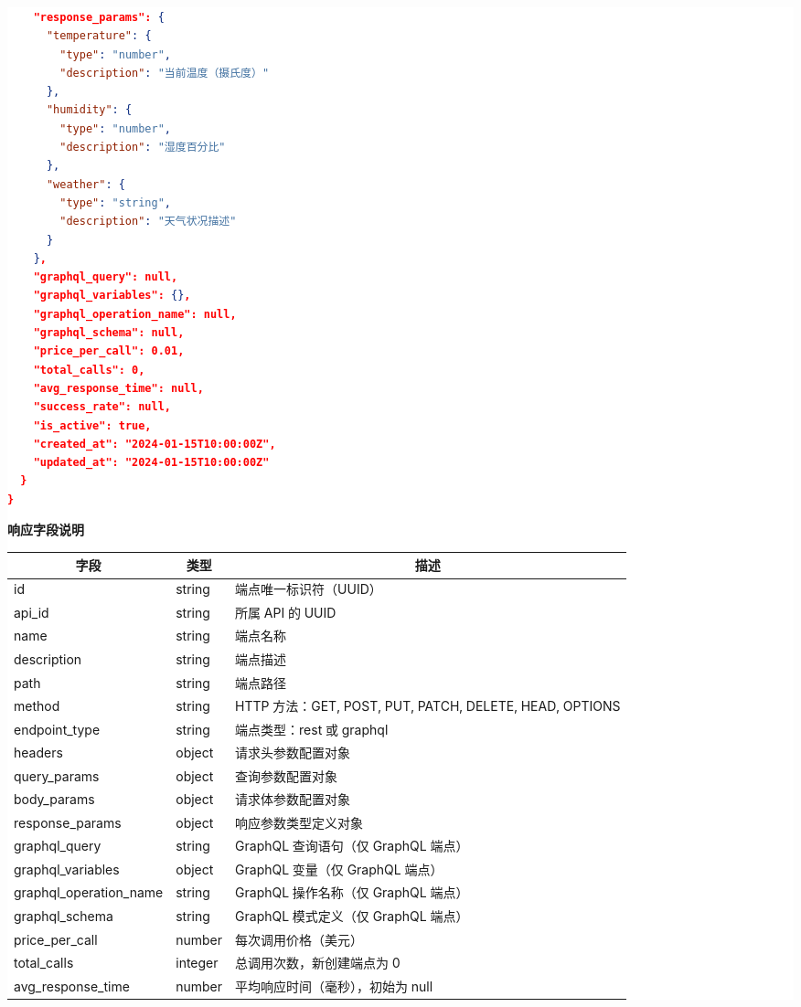 ```json
    "response_params": {
      "temperature": {
        "type": "number",
        "description": "当前温度（摄氏度）"
      },
      "humidity": {
        "type": "number",
        "description": "湿度百分比"
      },
      "weather": {
        "type": "string",
        "description": "天气状况描述"
      }
    },
    "graphql_query": null,
    "graphql_variables": {},
    "graphql_operation_name": null,
    "graphql_schema": null,
    "price_per_call": 0.01,
    "total_calls": 0,
    "avg_response_time": null,
    "success_rate": null,
    "is_active": true,
    "created_at": "2024-01-15T10:00:00Z",
    "updated_at": "2024-01-15T10:00:00Z"
  }
}
```

**响应字段说明**

| 字段                   | 类型    | 描述                                                    |
| ---------------------- | ------- | ------------------------------------------------------- |
| id                     | string  | 端点唯一标识符（UUID）                                  |
| api_id                 | string  | 所属 API 的 UUID                                        |
| name                   | string  | 端点名称                                                |
| description            | string  | 端点描述                                                |
| path                   | string  | 端点路径                                                |
| method                 | string  | HTTP 方法：GET, POST, PUT, PATCH, DELETE, HEAD, OPTIONS |
| endpoint_type          | string  | 端点类型：rest 或 graphql                               |
| headers                | object  | 请求头参数配置对象                                      |
| query_params           | object  | 查询参数配置对象                                        |
| body_params            | object  | 请求体参数配置对象                                      |
| response_params        | object  | 响应参数类型定义对象                                    |
| graphql_query          | string  | GraphQL 查询语句（仅 GraphQL 端点）                     |
| graphql_variables      | object  | GraphQL 变量（仅 GraphQL 端点）                         |
| graphql_operation_name | string  | GraphQL 操作名称（仅 GraphQL 端点）                     |
| graphql_schema         | string  | GraphQL 模式定义（仅 GraphQL 端点）                     |
| price_per_call         | number  | 每次调用价格（美元）                                    |
| total_calls            | integer | 总调用次数，新创建端点为 0                              |
| avg_response_time      | number  | 平均响应时间（毫秒），初始为 null                       |